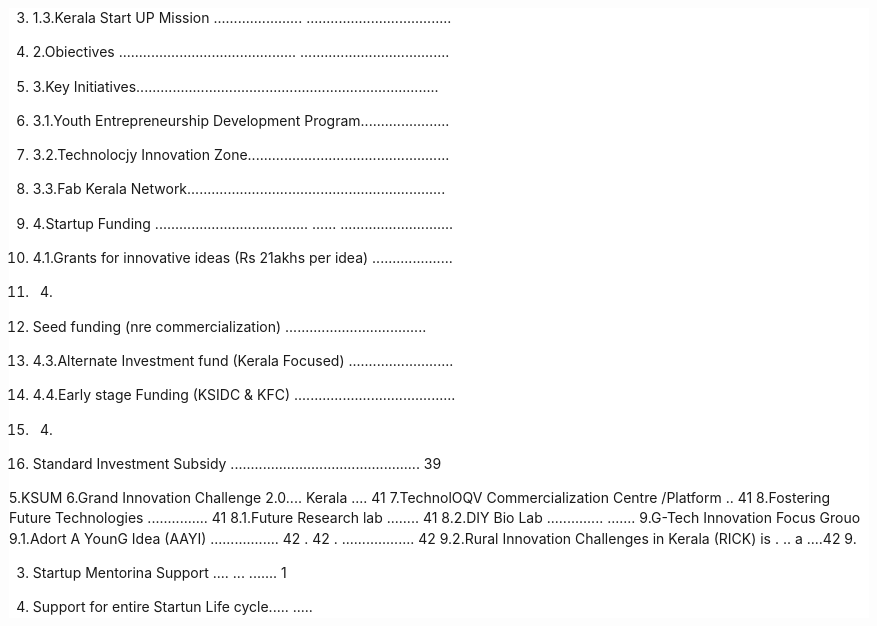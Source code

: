 3. 1.3.Kerala Start UP Mission ...................... .................................... 

3. 2.Obiectives ............................................ ..................................... 

5. 3.Key Initiatives...........................................................................

3. 3.1.Youth Entrepreneurship Development Program......................

3. 3.2.Technolocjy Innovation Zone.................................................. 

3. 3.3.Fab Kerala Network................................................................ 

3. 4.Startup Funding ...................................... ...... ............................ 

3. 4.1.Grants for innovative ideas (Rs 21akhs per idea) .................... 

3. 4.

2. Seed funding (nre commercialization) ................................... 

3. 4.3.Alternate Investment fund (Kerala Focused) .......................... 

3. 4.4.Early stage Funding (KSIDC & KFC) ........................................ 

3. 4.

5. Standard Investment Subsidy ............................................... 39

5.KSUM 6.Grand Innovation Challenge 2.0....
Kerala ....
41
7.TechnolOQV Commercialization Centre /Platform ..
41
8.Fostering Future Technologies ...............
41
8.1.Future
Research lab ........
41
8.2.DIY Bio Lab .............. ....... 9.G-Tech Innovation Focus Grouo 9.1.Adort A YounG Idea (AAYI)
.................
42
.
42
.
..................
42
9.2.Rural Innovation Challenges in Kerala (RICK) is
.
.. a ....42
9.

3. Startup Mentorina Support ....
...
.......
1

0. Support for entire Startun Life cycle..... .....
